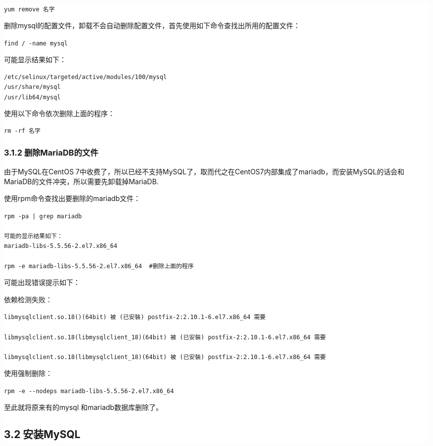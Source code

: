 ```shell
yum remove 名字
```

删除mysql的配置文件，卸载不会自动删除配置文件，首先使用如下命令查找出所用的配置文件：

```shell
find / -name mysql
```

可能显示结果如下：

```shell
/etc/selinux/targeted/active/modules/100/mysql
/usr/share/mysql
/usr/lib64/mysql
```

使用以下命令依次删除上面的程序：

```shell
rm -rf 名字
```

### 3.1.2 删除MariaDB的文件

由于MySQL在CentOS 7中收费了，所以已经不支持MySQL了，取而代之在CentOS7内部集成了mariadb，而安装MySQL的话会和MariaDB的文件冲突，所以需要先卸载掉MariaDB.

使用rpm命令查找出要删除的mariadb文件：

```shell
rpm -pa | grep mariadb

可能的显示结果如下：
mariadb-libs-5.5.56-2.el7.x86_64  

rpm -e mariadb-libs-5.5.56-2.el7.x86_64  #删除上面的程序
```

可能出现错误提示如下：

依赖检测失败：

```shell
libmysqlclient.so.18()(64bit) 被 (已安裝) postfix-2:2.10.1-6.el7.x86_64 需要

libmysqlclient.so.18(libmysqlclient_18)(64bit) 被 (已安裝) postfix-2:2.10.1-6.el7.x86_64 需要

libmysqlclient.so.18(libmysqlclient_18)(64bit) 被 (已安裝) postfix-2:2.10.1-6.el7.x86_64 需要
```

使用强制删除：

```shell
rpm -e --nodeps mariadb-libs-5.5.56-2.el7.x86_64
```

至此就将原来有的mysql 和mariadb数据库删除了。

## 3.2 安装MySQL
